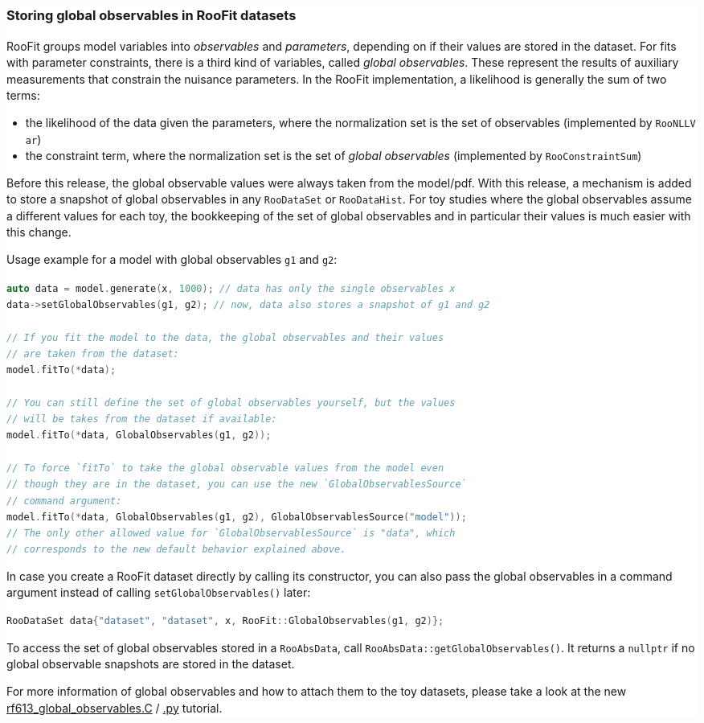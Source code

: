 ### Storing global observables in RooFit datasets

RooFit groups model variables into *observables* and *parameters*, depending on if their values are stored in the dataset.
For fits with parameter constraints, there is a third kind of variables, called *global observables*.
These represent the results of auxiliary measurements that constrain the nuisance parameters.
In the RooFit implementation, a likelihood is generally the sum of two terms:

* the likelihood of the data given the parameters, where the normalization set is the set of observables (implemented by `RooNLLVar`)
* the constraint term, where the normalization set is the set of *global observables* (implemented by `RooConstraintSum`)

Before this release, the global observable values were always taken from the model/pdf.
With this release, a mechanism is added to store a snapshot of global observables in any `RooDataSet` or `RooDataHist`.
For toy studies where the global observables assume a different values for each toy, the bookkeeping of the set of global observables and in particular their values is much easier with this change.

Usage example for a model with global observables `g1` and `g2`:
```C++
auto data = model.generate(x, 1000); // data has only the single observables x
data->setGlobalObservables(g1, g2); // now, data also stores a snapshot of g1 and g2

// If you fit the model to the data, the global observables and their values
// are taken from the dataset:
model.fitTo(*data);

// You can still define the set of global observables yourself, but the values
// will be takes from the dataset if available:
model.fitTo(*data, GlobalObservables(g1, g2));

// To force `fitTo` to take the global observable values from the model even
// though they are in the dataset, you can use the new `GlobalObservablesSource`
// command argument:
model.fitTo(*data, GlobalObservables(g1, g2), GlobalObservablesSource("model"));
// The only other allowed value for `GlobalObservablesSource` is "data", which
// corresponds to the new default behavior explained above.
```

In case you create a RooFit dataset directly by calling its constructor, you can also pass the global observables in a command argument instead of calling `setGlobalObservables()` later:
```C++
RooDataSet data{"dataset", "dataset", x, RooFit::GlobalObservables(g1, g2)};
```

To access the set of global observables stored in a `RooAbsData`, call `RooAbsData::getGlobalObservables()`.
It returns a `nullptr` if no global observable snapshots are stored in the dataset.

For more information of global observables and how to attach them to the toy datasets, please take a look at the new
[rf613_global_observables.C](https://root.cern/doc/v626/rf613__global_observables_8C.html) / [.py](https://root.cern/doc/v626/rf613__global_observables_8py.html) tutorial.
